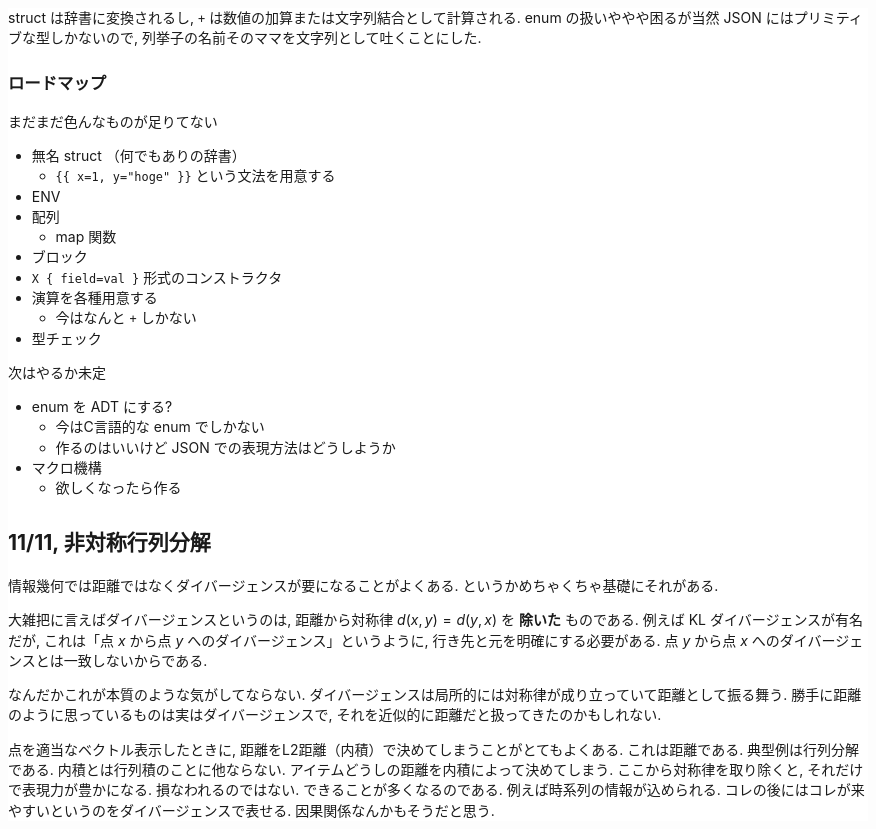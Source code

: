 struct は辞書に変換されるし, `+` は数値の加算または文字列結合として計算される.
enum の扱いややや困るが当然 JSON にはプリミティブな型しかないので, 列挙子の名前そのママを文字列として吐くことにした.

### ロードマップ

まだまだ色んなものが足りてない

- 無名 struct （何でもありの辞書）
    - `{{ x=1, y="hoge" }}` という文法を用意する
- ENV
- 配列
    - map 関数
- ブロック
- `X { field=val }` 形式のコンストラクタ
- 演算を各種用意する
    - 今はなんと `+` しかない
- 型チェック

次はやるか未定

- enum を ADT にする?
    - 今はC言語的な enum でしかない
    - 作るのはいいけど JSON での表現方法はどうしようか
- マクロ機構
    - 欲しくなったら作る

## 11/11, 非対称行列分解

情報幾何では距離ではなくダイバージェンスが要になることがよくある.
というかめちゃくちゃ基礎にそれがある.

大雑把に言えばダイバージェンスというのは, 距離から対称律
$d(x,y) = d(y,x)$
を **除いた** ものである.
例えば KL ダイバージェンスが有名だが,
これは「点 $x$ から点 $y$ へのダイバージェンス」というように,
行き先と元を明確にする必要がある.
点 $y$ から点 $x$ へのダイバージェンスとは一致しないからである.

なんだかこれが本質のような気がしてならない.
ダイバージェンスは局所的には対称律が成り立っていて距離として振る舞う.
勝手に距離のように思っているものは実はダイバージェンスで,
それを近似的に距離だと扱ってきたのかもしれない.

点を適当なベクトル表示したときに,
距離をL2距離（内積）で決めてしまうことがとてもよくある.
これは距離である.
典型例は行列分解である.
内積とは行列積のことに他ならない.
アイテムどうしの距離を内積によって決めてしまう.
ここから対称律を取り除くと, それだけで表現力が豊かになる.
損なわれるのではない.
できることが多くなるのである.
例えば時系列の情報が込められる.
コレの後にはコレが来やすいというのをダイバージェンスで表せる.
因果関係なんかもそうだと思う.
